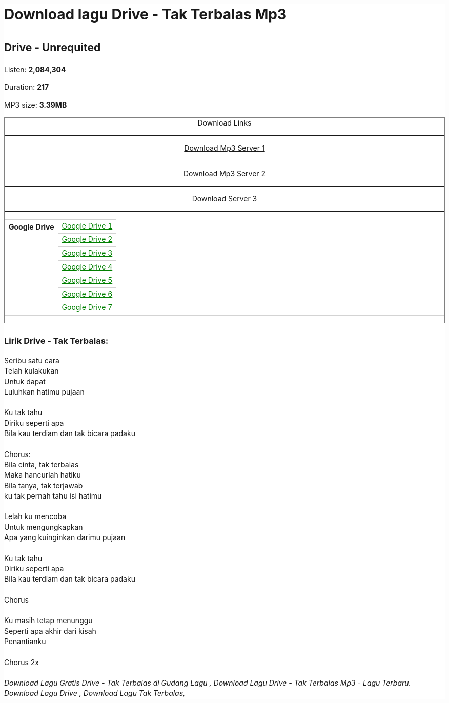 <div id="A-G-C" date="01 Dec 2019 23:42:16"><link rel="stylesheet" href="https://cdn.jsdelivr.net/gh/dimaslanjaka/Web-Manajemen@master/css/iframe.css"><div class="song"><div class="songinfo"><div class="statistics"><h1 class="notranslate" for="title">Download lagu Drive - Tak Terbalas Mp3</h1><div id="wrap-video" class="wrap-video"><iframe rel="nofollow" id="ifyt" src="https://www.youtube.com/embed/hbkIWsIfjOM" frameborder="0" allowfullscreen=""></iframe></div><h2> <span class="notranslate"> Drive - Unrequited</span> </h2><div></div><p> <span class="notranslate"> Listen: <b>2,084,304</b></span> </p><p> <span class="notranslate"> Duration: <b id="stadur">217</b></span> </p><p> <span class="notranslate"> MP3 size: <b>3.39MB</b></span> </p><div class="sinfo"><div style="border:1px solid grey;text-align:center;margin-bottom:4px;"><center> <span class="notranslate"> Download Links</span> </center><hr><p> <span class="notranslate"> <a title="Download Song Drive - Tak Terbalas MP3" class="button-download btn btn-outline-primary ld-over-full" href="https://www.webmanajemen.com/page/safelink.html?url=aHR0cHM6Ly9kb3dubG9hZGxhZ3UtbXAzLm5ldC9kcml2ZS10YWstdGVyYmFsYXN%20aGJrSVdzSWZqT00uaHRtbA==" target="_blank">Download Mp3 Server 1</a></span> </p><div id="download-alt"><hr> <span class="notranslate"> <a href="https://www.webmanajemen.com/page/safelink.html?url=aHR0cHM6Ly9zYXZlbXAzLmNjL2lkL3lvdXR1YmUvaGJrSVdzSWZqT00=" target="_blank" alt="[3.39 MB] Download Lagu Drive - Tak Terbalas MP3 - GRATIS Cepat Mudah " rel="follow" class="btn btn-outline-primary ld-over-full">Download Mp3 Server 2</a></span> <hr><center> <span class="notranslate"> Download Server 3</span> </center><iframe src="https://www.yt-download.org/@api/button/mp3/hbkIWsIfjOM" width="100%" height="100px" scrolling="no" style="border:none;"></iframe><hr></div><table style="width:100%;border-top:1px solid lightgrey;border-bottom:1px solid lightgrey;"><tbody><tr style="border:1px solid lightgrey;"><th style="border:1px solid lightgrey;" rowspan="7"> <span class="notranslate"> Google Drive</span> </th><td> <span class="notranslate"> <a style="color:green" href="https://www.webmanajemen.com/page/safelink.html?url=aHR0cHM6Ly9kcml2ZS5nb29nbGUuY29tL2ZpbGUvZC8xX3dKV2ZiR2lGSWtPeHJBczVoWHR4bHBodGtWeThVZzQvdmlldz91c3A9c2hhcmluZw==" target="_blank" alt="[3.39 MB] Download Lagu Drive - Tak Terbalas MP3 - GRATIS Cepat Mudah  via GD">Google Drive 1</a></span> </td></tr><tr style="border:1px solid lightgrey;"><td> <span class="notranslate"> <a style="color:green" href="https://www.webmanajemen.com/page/safelink.html?url=aHR0cHM6Ly9kb2NzLmdvb2dsZS5jb20vZmlsZS9kLzFfd0pXZmJHaUZJa094ckFzNWhYdHhscGh0a1Z5OFVnNC9lZGl0" target="_blank" alt="[3.39 MB] Download Lagu Drive - Tak Terbalas MP3 - GRATIS Cepat Mudah  via GD">Google Drive 2</a></span> </td></tr><tr style="border:1px solid lightgrey;"><td> <span class="notranslate"> <a style="color:green" href="https://www.webmanajemen.com/page/safelink.html?url=aHR0cHM6Ly9kcml2ZS5nb29nbGUuY29tL3VjP2lkPTFfd0pXZmJHaUZJa094ckFzNWhYdHhscGh0a1Z5OFVnNCZleHBvcnQ9ZG93bmxvYWQ=" target="_blank" alt="[3.39 MB] Download Lagu Drive - Tak Terbalas MP3 - GRATIS Cepat Mudah  via GD">Google Drive 3</a></span> </td></tr><tr style="border:1px solid lightgrey;"><td> <span class="notranslate"> <a style="color:green" href="https://www.webmanajemen.com/page/safelink.html?url=aHR0cHM6Ly9kcml2ZS5nb29nbGUuY29tL2ZpbGUvZC8xX3dKV2ZiR2lGSWtPeHJBczVoWHR4bHBodGtWeThVZzQvdmlldz91c3A9ZHJpdmVzZGs=" target="_blank" alt="[3.39 MB] Download Lagu Drive - Tak Terbalas MP3 - GRATIS Cepat Mudah  via GD">Google Drive 4</a></span> </td></tr><tr style="border:1px solid lightgrey;"><td> <span class="notranslate"> <a style="color:green" href="https://www.webmanajemen.com/page/safelink.html?url=aHR0cHM6Ly9kcml2ZS5nb29nbGUuY29tL29wZW4/aWQ9MV93SldmYkdpRklrT3hyQXM1aFh0eGxwaHRrVnk4VWc0" target="_blank" alt="[3.39 MB] Download Lagu Drive - Tak Terbalas MP3 - GRATIS Cepat Mudah  via GD">Google Drive 5</a></span> </td></tr><tr style="border:1px solid lightgrey;"><td> <span class="notranslate"> <a style="color:green" href="https://www.webmanajemen.com/page/safelink.html?url=aHR0cHM6Ly9kcml2ZS5nb29nbGUuY29tL3VjP2lkPTFfd0pXZmJHaUZJa094ckFzNWhYdHhscGh0a1Z5OFVnNCZleHBvcnQ9ZG93bmxvYWQ=" target="_blank" alt="[3.39 MB] Download Lagu Drive - Tak Terbalas MP3 - GRATIS Cepat Mudah  via GD">Google Drive 6</a></span> </td></tr><tr style="border:1px solid lightgrey;"><td> <span class="notranslate"> <a style="color:green" href="https://www.webmanajemen.com/page/safelink.html?url=aHR0cHM6Ly9kcml2ZS5nb29nbGUuY29tL2ZpbGUvZC8xX3dKV2ZiR2lGSWtPeHJBczVoWHR4bHBodGtWeThVZzQvdmlldz91c3A9ZHJpdmVzZGs=" target="_blank" alt="[3.39 MB] Download Lagu Drive - Tak Terbalas MP3 - GRATIS Cepat Mudah  via GD">Google Drive 7</a></span> </td></tr></tbody></table></div></div><div class="notranslate" id="lr-wrapper">                             <h3>Lirik Drive - Tak Terbalas:</h3>                             <p>Seribu satu cara<br>  Telah kulakukan<br>  Untuk dapat<br>  Luluhkan hatimu pujaan<br>  <br>  Ku tak tahu<br>  Diriku seperti apa<br>  Bila kau terdiam dan tak bicara padaku<br>  <br>  Chorus:<br>  Bila cinta, tak terbalas<br>  Maka hancurlah hatiku<br>  Bila tanya, tak terjawab<br>  ku tak pernah tahu isi hatimu<br>  <br>  Lelah ku mencoba<br>  Untuk mengungkapkan<br>  Apa yang kuinginkan darimu pujaan<br>  <br>  Ku tak tahu<br>  Diriku seperti apa<br>  Bila kau terdiam dan tak bicara padaku<br>  <br>  Chorus<br>  <br>  Ku masih tetap menunggu<br>  Seperti apa akhir dari kisah<br>  Penantianku<br>  <br>  Chorus 2x                                 <br>                                 <br>                             <i>Download Lagu Gratis Drive - Tak Terbalas di Gudang Lagu , Download Lagu Drive - Tak Terbalas Mp3 - Lagu Terbaru.                                                         Download Lagu Drive ,  Download Lagu  Tak Terbalas,